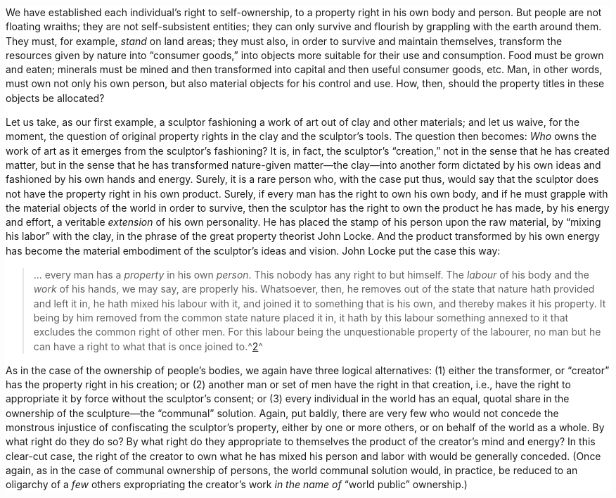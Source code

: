 
We have established each individual’s right to self-ownership, to a
property right in his own body and person. But people are not floating
wraiths; they are not self-subsistent entities; they can only survive
and flourish by grappling with the earth around them. They must, for
example, *stand* on land areas; they must also, in order to survive and
maintain themselves, transform the resources given by nature into
“consumer goods,” into objects more suitable for their use and
consumption. Food must be grown and eaten; minerals must be mined and
then transformed into capital and then useful consumer goods, etc. Man,
in other words, must own not only his own person, but also material
objects for his control and use. How, then, should the property titles
in these objects be allocated?

Let us take, as our first example, a sculptor fashioning a work of art
out of clay and other materials; and let us waive, for the moment, the
question of original property rights in the clay and the sculptor’s
tools. The question then becomes: *Who* owns the work of art as it
emerges from the sculptor’s fashioning? It is, in fact, the sculptor’s
“creation,” not in the sense that he has created matter, but in the
sense that he has transformed nature-given matter—the clay—into another
form dictated by his own ideas and fashioned by his own hands and
energy. Surely, it is a rare person who, with the case put thus, would
say that the sculptor does not have the property right in his own
product. Surely, if every man has the right to own his own body, and if
he must grapple with the material objects of the world in order to
survive, then the sculptor has the right to own the product he has made,
by his energy and effort, a veritable *extension* of his own
personality. He has placed the stamp of his person upon the raw
material, by “mixing his labor” with the clay, in the phrase of the
great property theorist John Locke. And the product transformed by his
own energy has become the material embodiment of the sculptor’s ideas
and vision. John Locke put the case this way:

> ... every man has a *property* in his own *person*. This nobody has
> any right to but himself. The *labour* of his body and the *work* of
> his hands, we may say, are properly his. Whatsoever, then, he removes
> out of the state that nature hath provided and left it in, he hath
> mixed his labour with it, and joined it to something that is his own,
> and thereby makes it his property. It being by him removed from the
> common state nature placed it in, it hath by this labour something
> annexed to it that excludes the common right of other men. For this
> labour being the unquestionable property of the labourer, no man but
> he can have a right to what that is once joined
> to.^[2](#24-notes.html#chap02_fn2)^

As in the case of the ownership of people’s bodies, we again have three
logical alternatives: (1) either the transformer, or “creator” has the
property right in his creation; or (2) another man or set of men have
the right in that creation, i.e., have the right to appropriate it by
force without the sculptor’s consent; or (3) every individual in the
world has an equal, quotal share in the ownership of the sculpture—the
“communal” solution. Again, put baldly, there are very few who would not
concede the monstrous injustice of confiscating the sculptor’s property,
either by one or more others, or on behalf of the world as a whole. By
what right do they do so? By what right do they appropriate to
themselves the product of the creator’s mind and energy? In this
clear-cut case, the right of the creator to own what he has mixed his
person and labor with would be generally conceded. (Once again, as in
the case of communal ownership of persons, the world communal solution
would, in practice, be reduced to an oligarchy of a *few* others
expropriating the creator’s work *in the name of* “world public”
ownership.)
